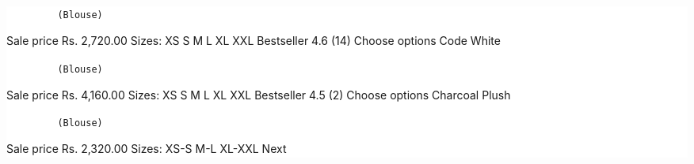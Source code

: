           
             (Blouse)
Sale price
Rs. 2,720.00
Sizes:
XS
S
M
L
XL
XXL
Bestseller
4.6
(14)
Choose options
Code White
          
          
             (Blouse)
Sale price
Rs. 4,160.00
Sizes:
XS
S
M
L
XL
XXL
Bestseller
4.5
(2)
Choose options
Charcoal Plush
          
          
             (Blouse)
Sale price
Rs. 2,320.00
Sizes:
XS-S
M-L
XL-XXL
Next